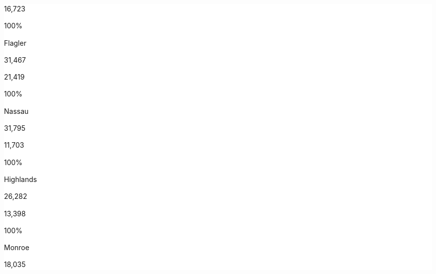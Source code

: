 </div>

<div>

16,723

</div>

100<span class="eln-percent-sign">%</span>

Flagler

<div class="eln-text-color eln-republican">

31,467

</div>

<div>

21,419

</div>

100<span class="eln-percent-sign">%</span>

Nassau

<div class="eln-text-color eln-republican">

31,795

</div>

<div>

11,703

</div>

100<span class="eln-percent-sign">%</span>

Highlands

<div class="eln-text-color eln-republican">

26,282

</div>

<div>

13,398

</div>

100<span class="eln-percent-sign">%</span>

Monroe

<div>

18,035

</div>
